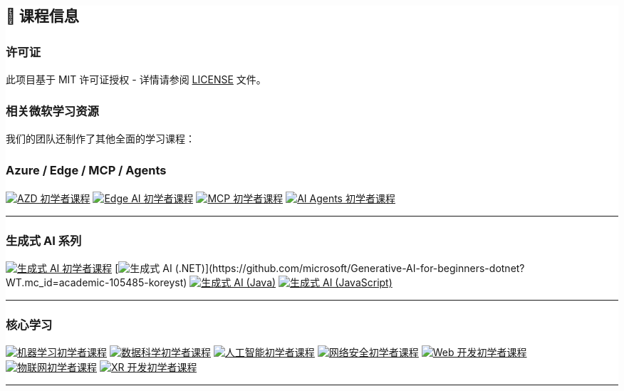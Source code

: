 
## 📄 课程信息

### 许可证
此项目基于 MIT 许可证授权 - 详情请参阅 [LICENSE](../../LICENSE) 文件。

### 相关微软学习资源

我们的团队还制作了其他全面的学习课程：


### Azure / Edge / MCP / Agents
[![AZD 初学者课程](https://img.shields.io/badge/AZD%20for%20Beginners-0078D4?style=for-the-badge&labelColor=E5E7EB&color=0078D4)](https://github.com/microsoft/AZD-for-beginners?WT.mc_id=academic-105485-koreyst)
[![Edge AI 初学者课程](https://img.shields.io/badge/Edge%20AI%20for%20Beginners-00B8E4?style=for-the-badge&labelColor=E5E7EB&color=00B8E4)](https://github.com/microsoft/edgeai-for-beginners?WT.mc_id=academic-105485-koreyst)
[![MCP 初学者课程](https://img.shields.io/badge/MCP%20for%20Beginners-009688?style=for-the-badge&labelColor=E5E7EB&color=009688)](https://github.com/microsoft/mcp-for-beginners?WT.mc_id=academic-105485-koreyst)
[![AI Agents 初学者课程](https://img.shields.io/badge/AI%20Agents%20for%20Beginners-00C49A?style=for-the-badge&labelColor=E5E7EB&color=00C49A)](https://github.com/microsoft/ai-agents-for-beginners?WT.mc_id=academic-105485-koreyst)

---
 
### 生成式 AI 系列
[![生成式 AI 初学者课程](https://img.shields.io/badge/Generative%20AI%20for%20Beginners-8B5CF6?style=for-the-badge&labelColor=E5E7EB&color=8B5CF6)](https://github.com/microsoft/generative-ai-for-beginners?WT.mc_id=academic-105485-koreyst)
[![生成式 AI (.NET)](https://img.shields.io/badge/Generative%20AI%20(.NET)-9333EA?style=for-the-badge&labelColor=E5E7EB&color=9333EA)](https://github.com/microsoft/Generative-AI-for-beginners-dotnet?WT.mc_id=academic-105485-koreyst)
[![生成式 AI (Java)](https://img.shields.io/badge/Generative%20AI%20(Java)-C084FC?style=for-the-badge&labelColor=E5E7EB&color=C084FC)](https://github.com/microsoft/generative-ai-for-beginners-java?WT.mc_id=academic-105485-koreyst)
[![生成式 AI (JavaScript)](https://img.shields.io/badge/Generative%20AI%20(JavaScript)-E879F9?style=for-the-badge&labelColor=E5E7EB&color=E879F9)](https://github.com/microsoft/generative-ai-with-javascript?WT.mc_id=academic-105485-koreyst)

---
 
### 核心学习
[![机器学习初学者课程](https://img.shields.io/badge/ML%20for%20Beginners-22C55E?style=for-the-badge&labelColor=E5E7EB&color=22C55E)](https://aka.ms/ml-beginners?WT.mc_id=academic-105485-koreyst)
[![数据科学初学者课程](https://img.shields.io/badge/Data%20Science%20for%20Beginners-84CC16?style=for-the-badge&labelColor=E5E7EB&color=84CC16)](https://aka.ms/datascience-beginners?WT.mc_id=academic-105485-koreyst)
[![人工智能初学者课程](https://img.shields.io/badge/AI%20for%20Beginners-A3E635?style=for-the-badge&labelColor=E5E7EB&color=A3E635)](https://aka.ms/ai-beginners?WT.mc_id=academic-105485-koreyst)
[![网络安全初学者课程](https://img.shields.io/badge/Cybersecurity%20for%20Beginners-F97316?style=for-the-badge&labelColor=E5E7EB&color=F97316)](https://github.com/microsoft/Security-101?WT.mc_id=academic-96948-sayoung)
[![Web 开发初学者课程](https://img.shields.io/badge/Web%20Dev%20for%20Beginners-EC4899?style=for-the-badge&labelColor=E5E7EB&color=EC4899)](https://aka.ms/webdev-beginners?WT.mc_id=academic-105485-koreyst)
[![物联网初学者课程](https://img.shields.io/badge/IoT%20for%20Beginners-14B8A6?style=for-the-badge&labelColor=E5E7EB&color=14B8A6)](https://aka.ms/iot-beginners?WT.mc_id=academic-105485-koreyst)
[![XR 开发初学者课程](https://img.shields.io/badge/XR%20Development%20for%20Beginners-38BDF8?style=for-the-badge&labelColor=E5E7EB&color=38BDF8)](https://github.com/microsoft/xr-development-for-beginners?WT.mc_id=academic-105485-koreyst)

---